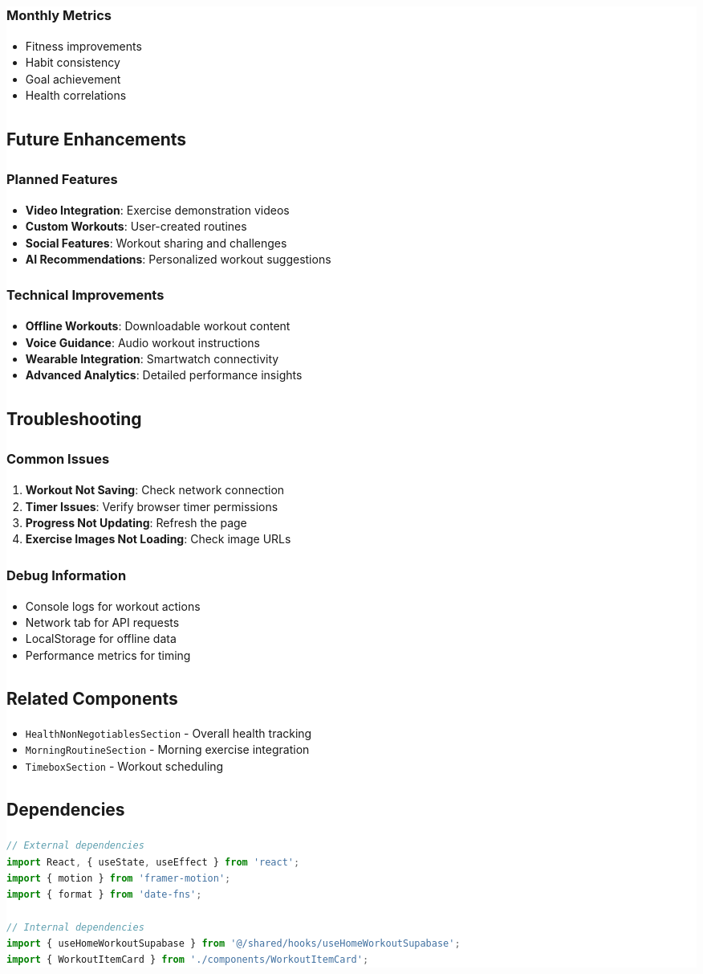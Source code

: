 ### Monthly Metrics
- Fitness improvements
- Habit consistency
- Goal achievement
- Health correlations

## Future Enhancements

### Planned Features
- **Video Integration**: Exercise demonstration videos
- **Custom Workouts**: User-created routines
- **Social Features**: Workout sharing and challenges
- **AI Recommendations**: Personalized workout suggestions

### Technical Improvements
- **Offline Workouts**: Downloadable workout content
- **Voice Guidance**: Audio workout instructions
- **Wearable Integration**: Smartwatch connectivity
- **Advanced Analytics**: Detailed performance insights

## Troubleshooting

### Common Issues
1. **Workout Not Saving**: Check network connection
2. **Timer Issues**: Verify browser timer permissions
3. **Progress Not Updating**: Refresh the page
4. **Exercise Images Not Loading**: Check image URLs

### Debug Information
- Console logs for workout actions
- Network tab for API requests
- LocalStorage for offline data
- Performance metrics for timing

## Related Components

- `HealthNonNegotiablesSection` - Overall health tracking
- `MorningRoutineSection` - Morning exercise integration
- `TimeboxSection` - Workout scheduling

## Dependencies

```typescript
// External dependencies
import React, { useState, useEffect } from 'react';
import { motion } from 'framer-motion';
import { format } from 'date-fns';

// Internal dependencies
import { useHomeWorkoutSupabase } from '@/shared/hooks/useHomeWorkoutSupabase';
import { WorkoutItemCard } from './components/WorkoutItemCard';
```
